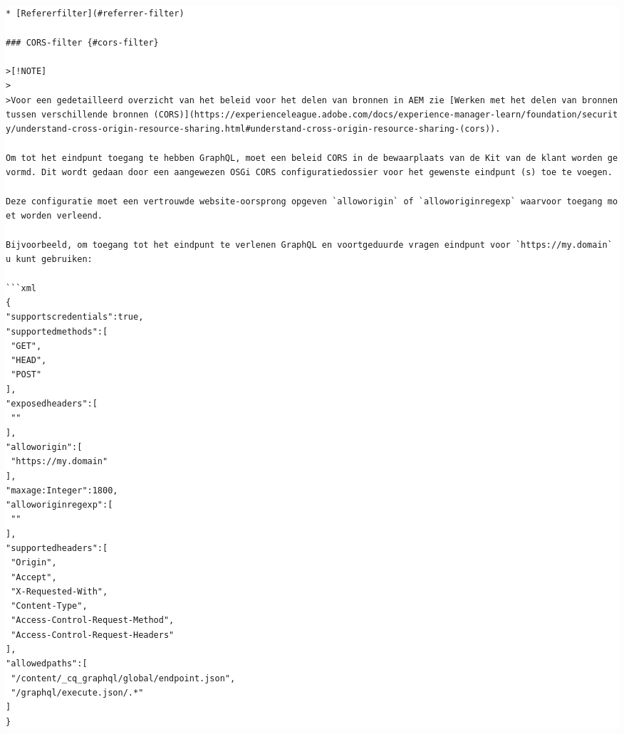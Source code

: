    ```xml
* [Refererfilter](#referrer-filter)

### CORS-filter {#cors-filter}

>[!NOTE]
>
>Voor een gedetailleerd overzicht van het beleid voor het delen van bronnen in AEM zie [Werken met het delen van bronnen tussen verschillende bronnen (CORS)](https://experienceleague.adobe.com/docs/experience-manager-learn/foundation/security/understand-cross-origin-resource-sharing.html#understand-cross-origin-resource-sharing-(cors)).

Om tot het eindpunt toegang te hebben GraphQL, moet een beleid CORS in de bewaarplaats van de Kit van de klant worden gevormd. Dit wordt gedaan door een aangewezen OSGi CORS configuratiedossier voor het gewenste eindpunt (s) toe te voegen.

Deze configuratie moet een vertrouwde website-oorsprong opgeven `alloworigin` of `alloworiginregexp` waarvoor toegang moet worden verleend.

Bijvoorbeeld, om toegang tot het eindpunt te verlenen GraphQL en voortgeduurde vragen eindpunt voor `https://my.domain` u kunt gebruiken:

```xml
{
  "supportscredentials":true,
  "supportedmethods":[
    "GET",
    "HEAD",
    "POST"
  ],
  "exposedheaders":[
    ""
  ],
  "alloworigin":[
    "https://my.domain"
  ],
  "maxage:Integer":1800,
  "alloworiginregexp":[
    ""
  ],
  "supportedheaders":[
    "Origin",
    "Accept",
    "X-Requested-With",
    "Content-Type",
    "Access-Control-Request-Method",
    "Access-Control-Request-Headers"
  ],
  "allowedpaths":[
    "/content/_cq_graphql/global/endpoint.json",
    "/graphql/execute.json/.*"
  ]
}
```
